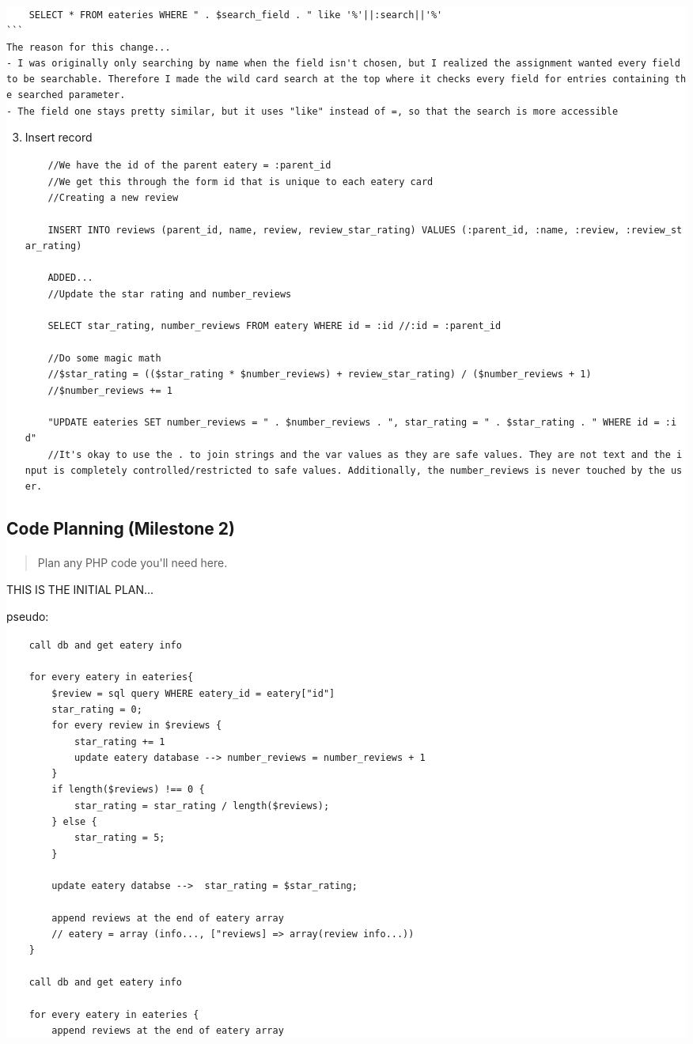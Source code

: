         SELECT * FROM eateries WHERE " . $search_field . " like '%'||:search||'%'
    ```
    The reason for this change...
    - I was originally only searching by name when the field isn't chosen, but I realized the assignment wanted every field to be searchable. Therefore I made the wild card search at the top where it checks every field for entries containing the searched parameter.
    - The field one stays pretty similar, but it uses "like" instead of =, so that the search is more accessible

3. Insert record
    ```sqlite3
        //We have the id of the parent eatery = :parent_id
        //We get this through the form id that is unique to each eatery card
        //Creating a new review

        INSERT INTO reviews (parent_id, name, review, review_star_rating) VALUES (:parent_id, :name, :review, :review_star_rating)

        ADDED...
        //Update the star rating and number_reviews

        SELECT star_rating, number_reviews FROM eatery WHERE id = :id //:id = :parent_id

        //Do some magic math
        //$star_rating = (($star_rating * $number_reviews) + review_star_rating) / ($number_reviews + 1)
        //$number_reviews += 1

        "UPDATE eateries SET number_reviews = " . $number_reviews . ", star_rating = " . $star_rating . " WHERE id = :id"
        //It's okay to use the . to join strings and the var values as they are safe values. They are not text and the input is completely controlled/restricted to safe values. Additionally, the number_reviews is never touched by the user.
    ```

## Code Planning (Milestone 2)
> Plan any PHP code you'll need here.

THIS IS THE INITIAL PLAN...

pseudo:

```
    call db and get eatery info

    for every eatery in eateries{
        $review = sql query WHERE eatery_id = eatery["id"]
        star_rating = 0;
        for every review in $reviews {
            star_rating += 1
            update eatery database --> number_reviews = number_reviews + 1
        }
        if length($reviews) !== 0 {
            star_rating = star_rating / length($reviews);
        } else {
            star_rating = 5;
        }

        update eatery databse -->  star_rating = $star_rating;

        append reviews at the end of eatery array
        // eatery = array (info..., ["reviews] => array(review info...))
    }

    call db and get eatery info

    for every eatery in eateries {
        append reviews at the end of eatery array
```